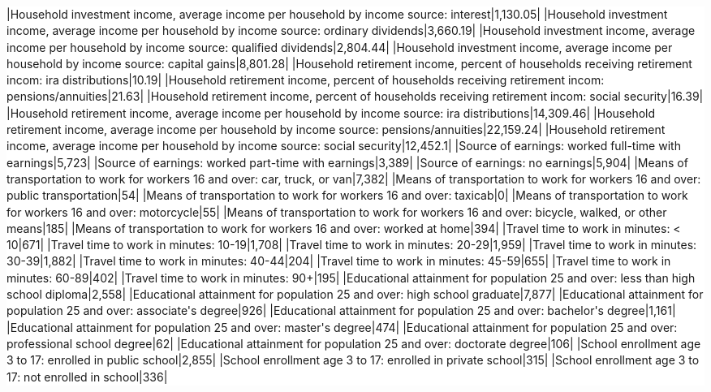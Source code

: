 |Household investment income, average income per household by income source: interest|1,130.05|
|Household investment income, average income per household by income source: ordinary dividends|3,660.19|
|Household investment income, average income per household by income source: qualified dividends|2,804.44|
|Household investment income, average income per household by income source: capital gains|8,801.28|
|Household retirement income, percent of households receiving retirement incom: ira distributions|10.19|
|Household retirement income, percent of households receiving retirement incom: pensions/annuities|21.63|
|Household retirement income, percent of households receiving retirement incom: social security|16.39|
|Household retirement income, average income per household by income source: ira distributions|14,309.46|
|Household retirement income, average income per household by income source: pensions/annuities|22,159.24|
|Household retirement income, average income per household by income source: social security|12,452.1|
|Source of earnings: worked full-time with earnings|5,723|
|Source of earnings: worked part-time with earnings|3,389|
|Source of earnings: no earnings|5,904|
|Means of transportation to work for workers 16 and over: car, truck, or van|7,382|
|Means of transportation to work for workers 16 and over: public transportation|54|
|Means of transportation to work for workers 16 and over: taxicab|0|
|Means of transportation to work for workers 16 and over: motorcycle|55|
|Means of transportation to work for workers 16 and over: bicycle, walked, or other means|185|
|Means of transportation to work for workers 16 and over: worked at home|394|
|Travel time to work in minutes: < 10|671|
|Travel time to work in minutes: 10-19|1,708|
|Travel time to work in minutes: 20-29|1,959|
|Travel time to work in minutes: 30-39|1,882|
|Travel time to work in minutes: 40-44|204|
|Travel time to work in minutes: 45-59|655|
|Travel time to work in minutes: 60-89|402|
|Travel time to work in minutes: 90+|195|
|Educational attainment for population 25 and over: less than high school diploma|2,558|
|Educational attainment for population 25 and over: high school graduate|7,877|
|Educational attainment for population 25 and over: associate's degree|926|
|Educational attainment for population 25 and over: bachelor's degree|1,161|
|Educational attainment for population 25 and over: master's degree|474|
|Educational attainment for population 25 and over: professional school degree|62|
|Educational attainment for population 25 and over: doctorate degree|106|
|School enrollment age 3 to 17: enrolled in public school|2,855|
|School enrollment age 3 to 17: enrolled in private school|315|
|School enrollment age 3 to 17: not enrolled in school|336|
